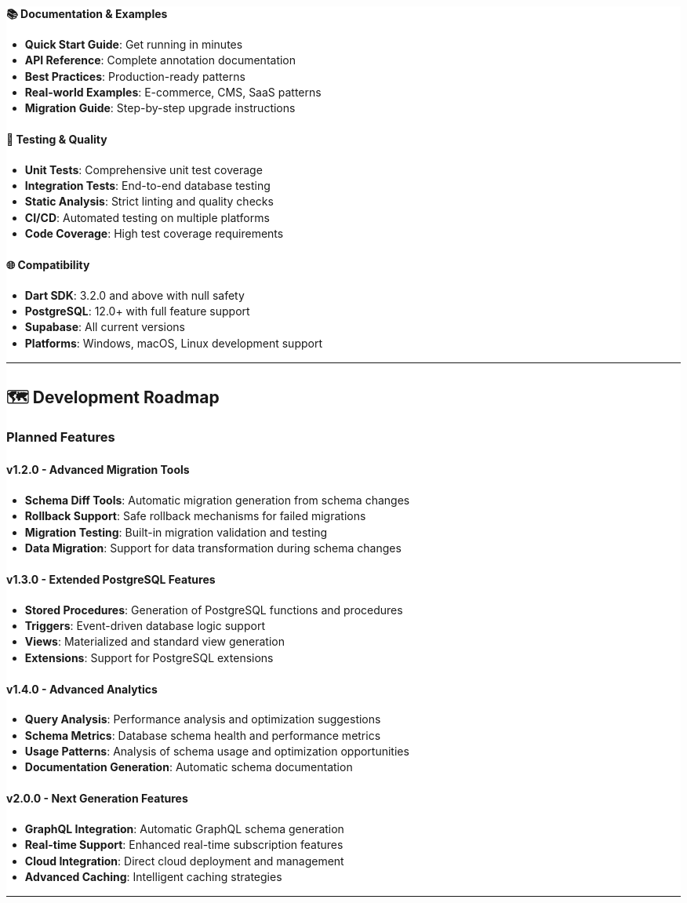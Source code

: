 #### 📚 Documentation & Examples
- **Quick Start Guide**: Get running in minutes
- **API Reference**: Complete annotation documentation
- **Best Practices**: Production-ready patterns
- **Real-world Examples**: E-commerce, CMS, SaaS patterns
- **Migration Guide**: Step-by-step upgrade instructions

#### 🧪 Testing & Quality
- **Unit Tests**: Comprehensive unit test coverage
- **Integration Tests**: End-to-end database testing
- **Static Analysis**: Strict linting and quality checks
- **CI/CD**: Automated testing on multiple platforms
- **Code Coverage**: High test coverage requirements

#### 🌐 Compatibility
- **Dart SDK**: 3.2.0 and above with null safety
- **PostgreSQL**: 12.0+ with full feature support
- **Supabase**: All current versions
- **Platforms**: Windows, macOS, Linux development support

---

## 🗺️ Development Roadmap

### Planned Features

#### v1.2.0 - Advanced Migration Tools
- **Schema Diff Tools**: Automatic migration generation from schema changes
- **Rollback Support**: Safe rollback mechanisms for failed migrations
- **Migration Testing**: Built-in migration validation and testing
- **Data Migration**: Support for data transformation during schema changes

#### v1.3.0 - Extended PostgreSQL Features
- **Stored Procedures**: Generation of PostgreSQL functions and procedures
- **Triggers**: Event-driven database logic support
- **Views**: Materialized and standard view generation
- **Extensions**: Support for PostgreSQL extensions

#### v1.4.0 - Advanced Analytics
- **Query Analysis**: Performance analysis and optimization suggestions
- **Schema Metrics**: Database schema health and performance metrics
- **Usage Patterns**: Analysis of schema usage and optimization opportunities
- **Documentation Generation**: Automatic schema documentation

#### v2.0.0 - Next Generation Features
- **GraphQL Integration**: Automatic GraphQL schema generation
- **Real-time Support**: Enhanced real-time subscription features
- **Cloud Integration**: Direct cloud deployment and management
- **Advanced Caching**: Intelligent caching strategies

---
